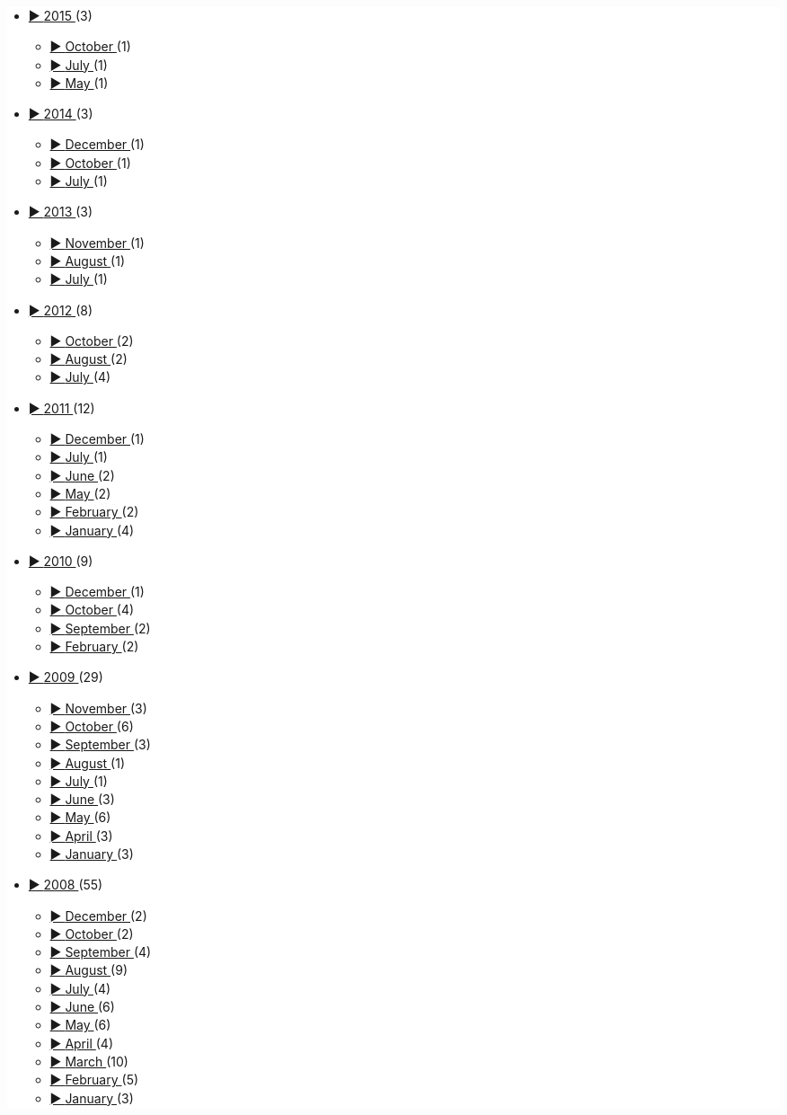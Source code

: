   * [ ► ](javascript:void\(0\)) [ 2015 ](https://unenumerated.blogspot.com/2015/) (3)
    * [ ► ](javascript:void\(0\)) [ October ](https://unenumerated.blogspot.com/2015/10/) (1)
    * [ ► ](javascript:void\(0\)) [ July ](https://unenumerated.blogspot.com/2015/07/) (1)
    * [ ► ](javascript:void\(0\)) [ May ](https://unenumerated.blogspot.com/2015/05/) (1)

  * [ ► ](javascript:void\(0\)) [ 2014 ](https://unenumerated.blogspot.com/2014/) (3)
    * [ ► ](javascript:void\(0\)) [ December ](https://unenumerated.blogspot.com/2014/12/) (1)
    * [ ► ](javascript:void\(0\)) [ October ](https://unenumerated.blogspot.com/2014/10/) (1)
    * [ ► ](javascript:void\(0\)) [ July ](https://unenumerated.blogspot.com/2014/07/) (1)

  * [ ► ](javascript:void\(0\)) [ 2013 ](https://unenumerated.blogspot.com/2013/) (3)
    * [ ► ](javascript:void\(0\)) [ November ](https://unenumerated.blogspot.com/2013/11/) (1)
    * [ ► ](javascript:void\(0\)) [ August ](https://unenumerated.blogspot.com/2013/08/) (1)
    * [ ► ](javascript:void\(0\)) [ July ](https://unenumerated.blogspot.com/2013/07/) (1)

  * [ ► ](javascript:void\(0\)) [ 2012 ](https://unenumerated.blogspot.com/2012/) (8)
    * [ ► ](javascript:void\(0\)) [ October ](https://unenumerated.blogspot.com/2012/10/) (2)
    * [ ► ](javascript:void\(0\)) [ August ](https://unenumerated.blogspot.com/2012/08/) (2)
    * [ ► ](javascript:void\(0\)) [ July ](https://unenumerated.blogspot.com/2012/07/) (4)

  * [ ► ](javascript:void\(0\)) [ 2011 ](https://unenumerated.blogspot.com/2011/) (12)
    * [ ► ](javascript:void\(0\)) [ December ](https://unenumerated.blogspot.com/2011/12/) (1)
    * [ ► ](javascript:void\(0\)) [ July ](https://unenumerated.blogspot.com/2011/07/) (1)
    * [ ► ](javascript:void\(0\)) [ June ](https://unenumerated.blogspot.com/2011/06/) (2)
    * [ ► ](javascript:void\(0\)) [ May ](https://unenumerated.blogspot.com/2011/05/) (2)
    * [ ► ](javascript:void\(0\)) [ February ](https://unenumerated.blogspot.com/2011/02/) (2)
    * [ ► ](javascript:void\(0\)) [ January ](https://unenumerated.blogspot.com/2011/01/) (4)

  * [ ► ](javascript:void\(0\)) [ 2010 ](https://unenumerated.blogspot.com/2010/) (9)
    * [ ► ](javascript:void\(0\)) [ December ](https://unenumerated.blogspot.com/2010/12/) (1)
    * [ ► ](javascript:void\(0\)) [ October ](https://unenumerated.blogspot.com/2010/10/) (4)
    * [ ► ](javascript:void\(0\)) [ September ](https://unenumerated.blogspot.com/2010/09/) (2)
    * [ ► ](javascript:void\(0\)) [ February ](https://unenumerated.blogspot.com/2010/02/) (2)

  * [ ► ](javascript:void\(0\)) [ 2009 ](https://unenumerated.blogspot.com/2009/) (29)
    * [ ► ](javascript:void\(0\)) [ November ](https://unenumerated.blogspot.com/2009/11/) (3)
    * [ ► ](javascript:void\(0\)) [ October ](https://unenumerated.blogspot.com/2009/10/) (6)
    * [ ► ](javascript:void\(0\)) [ September ](https://unenumerated.blogspot.com/2009/09/) (3)
    * [ ► ](javascript:void\(0\)) [ August ](https://unenumerated.blogspot.com/2009/08/) (1)
    * [ ► ](javascript:void\(0\)) [ July ](https://unenumerated.blogspot.com/2009/07/) (1)
    * [ ► ](javascript:void\(0\)) [ June ](https://unenumerated.blogspot.com/2009/06/) (3)
    * [ ► ](javascript:void\(0\)) [ May ](https://unenumerated.blogspot.com/2009/05/) (6)
    * [ ► ](javascript:void\(0\)) [ April ](https://unenumerated.blogspot.com/2009/04/) (3)
    * [ ► ](javascript:void\(0\)) [ January ](https://unenumerated.blogspot.com/2009/01/) (3)

  * [ ► ](javascript:void\(0\)) [ 2008 ](https://unenumerated.blogspot.com/2008/) (55)
    * [ ► ](javascript:void\(0\)) [ December ](https://unenumerated.blogspot.com/2008/12/) (2)
    * [ ► ](javascript:void\(0\)) [ October ](https://unenumerated.blogspot.com/2008/10/) (2)
    * [ ► ](javascript:void\(0\)) [ September ](https://unenumerated.blogspot.com/2008/09/) (4)
    * [ ► ](javascript:void\(0\)) [ August ](https://unenumerated.blogspot.com/2008/08/) (9)
    * [ ► ](javascript:void\(0\)) [ July ](https://unenumerated.blogspot.com/2008/07/) (4)
    * [ ► ](javascript:void\(0\)) [ June ](https://unenumerated.blogspot.com/2008/06/) (6)
    * [ ► ](javascript:void\(0\)) [ May ](https://unenumerated.blogspot.com/2008/05/) (6)
    * [ ► ](javascript:void\(0\)) [ April ](https://unenumerated.blogspot.com/2008/04/) (4)
    * [ ► ](javascript:void\(0\)) [ March ](https://unenumerated.blogspot.com/2008/03/) (10)
    * [ ► ](javascript:void\(0\)) [ February ](https://unenumerated.blogspot.com/2008/02/) (5)
    * [ ► ](javascript:void\(0\)) [ January ](https://unenumerated.blogspot.com/2008/01/) (3)
